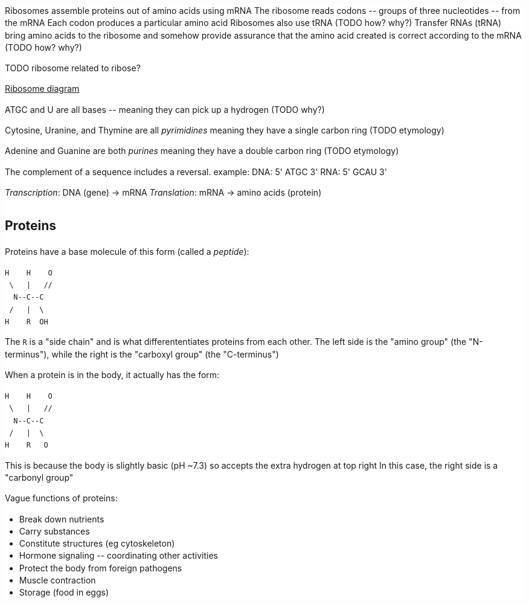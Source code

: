 Ribosomes assemble proteins out of amino acids using mRNA
The ribosome reads codons -- groups of three nucleotides -- from the mRNA
Each codon produces a particular amino acid
Ribosomes also use tRNA (TODO how? why?)
Transfer RNAs (tRNA) bring amino acids to the ribosome and somehow provide assurance that the amino acid created is correct according to the mRNA (TODO how? why?)

TODO ribosome related to ribose?

[Ribosome diagram](./ribosome-diagram.png)

ATGC and U are all bases -- meaning they can pick up a hydrogen (TODO why?)

Cytosine, Uranine, and Thymine are all *pyrimidines* meaning they have a single carbon ring (TODO etymology)

Adenine and Guanine are both *purines* meaning they have a double carbon ring (TODO etymology)

The complement of a sequence includes a reversal. example:
DNA: 5' ATGC 3'
RNA: 5' GCAU 3'

*Transcription*: DNA (gene) -> mRNA
*Translation*: mRNA -> amino acids (protein)

## Proteins

Proteins have a base molecule of this form (called a *peptide*):

```
H    H    O
 \   |   //
  N--C--C
 /   |  \
H    R  OH
```

The `R` is a "side chain" and is what differententiates proteins from each other.
The left side is the "amino group" (the "N-terminus"), while the right is the "carboxyl group" (the "C-terminus")

When a protein is in the body, it actually has the form:

```
H    H    O
 \   |   //
  N--C--C
 /   |  \
H    R   O
```

This is because the body is slightly basic (pH ~7.3) so accepts the extra hydrogen at top right
In this case, the right side is a "carbonyl group"

Vague functions of proteins:

* Break down nutrients
* Carry substances
* Constitute structures (eg cytoskeleton)
* Hormone signaling -- coordinating other activities
* Protect the body from foreign pathogens
* Muscle contraction
* Storage (food in eggs)

